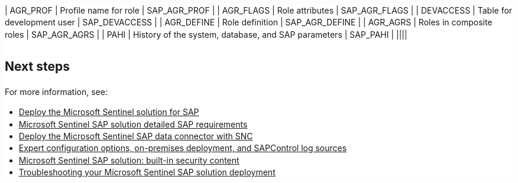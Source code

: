 | AGR_PROF   | Profile name for role                                 | SAP_AGR_PROF    |
| AGR_FLAGS  | Role attributes                                       | SAP_AGR_FLAGS   |
| DEVACCESS  | Table for development user                            | SAP_DEVACCESS   |
| AGR_DEFINE | Role definition                                       | SAP_AGR_DEFINE  |
| AGR_AGRS   | Roles in composite roles                              | SAP_AGR_AGRS    |
| PAHI       | History of the system, database, and SAP parameters   | SAP_PAHI        |
||||


## Next steps

For more information, see:

- [Deploy the Microsoft Sentinel solution for SAP](sap-deploy-solution.md)
- [Microsoft Sentinel SAP solution detailed SAP requirements](sap-solution-detailed-requirements.md)
- [Deploy the Microsoft Sentinel SAP data connector with SNC](sap-solution-deploy-snc.md)
- [Expert configuration options, on-premises deployment, and SAPControl log sources](sap-solution-deploy-alternate.md)
- [Microsoft Sentinel SAP solution: built-in security content](sap-solution-security-content.md)
- [Troubleshooting your Microsoft Sentinel SAP solution deployment](sap-deploy-troubleshoot.md)

